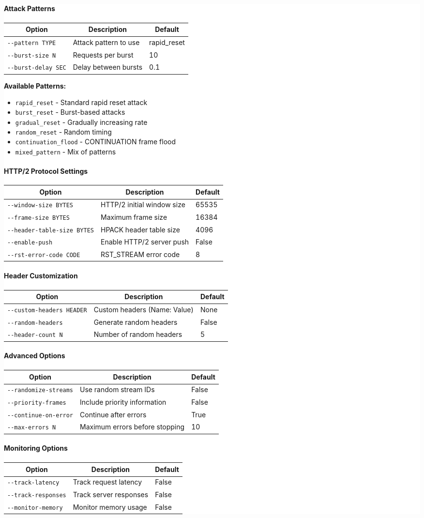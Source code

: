 #### Attack Patterns
| Option | Description | Default |
|--------|-------------|---------|
| `--pattern TYPE` | Attack pattern to use | rapid_reset |
| `--burst-size N` | Requests per burst | 10 |
| `--burst-delay SEC` | Delay between bursts | 0.1 |

**Available Patterns:**
- `rapid_reset` - Standard rapid reset attack
- `burst_reset` - Burst-based attacks
- `gradual_reset` - Gradually increasing rate
- `random_reset` - Random timing
- `continuation_flood` - CONTINUATION frame flood
- `mixed_pattern` - Mix of patterns

#### HTTP/2 Protocol Settings
| Option | Description | Default |
|--------|-------------|---------|
| `--window-size BYTES` | HTTP/2 initial window size | 65535 |
| `--frame-size BYTES` | Maximum frame size | 16384 |
| `--header-table-size BYTES` | HPACK header table size | 4096 |
| `--enable-push` | Enable HTTP/2 server push | False |
| `--rst-error-code CODE` | RST_STREAM error code | 8 |

#### Header Customization
| Option | Description | Default |
|--------|-------------|---------|
| `--custom-headers HEADER` | Custom headers (Name: Value) | None |
| `--random-headers` | Generate random headers | False |
| `--header-count N` | Number of random headers | 5 |

#### Advanced Options
| Option | Description | Default |
|--------|-------------|---------|
| `--randomize-streams` | Use random stream IDs | False |
| `--priority-frames` | Include priority information | False |
| `--continue-on-error` | Continue after errors | True |
| `--max-errors N` | Maximum errors before stopping | 10 |

#### Monitoring Options
| Option | Description | Default |
|--------|-------------|---------|
| `--track-latency` | Track request latency | False |
| `--track-responses` | Track server responses | False |
| `--monitor-memory` | Monitor memory usage | False |
